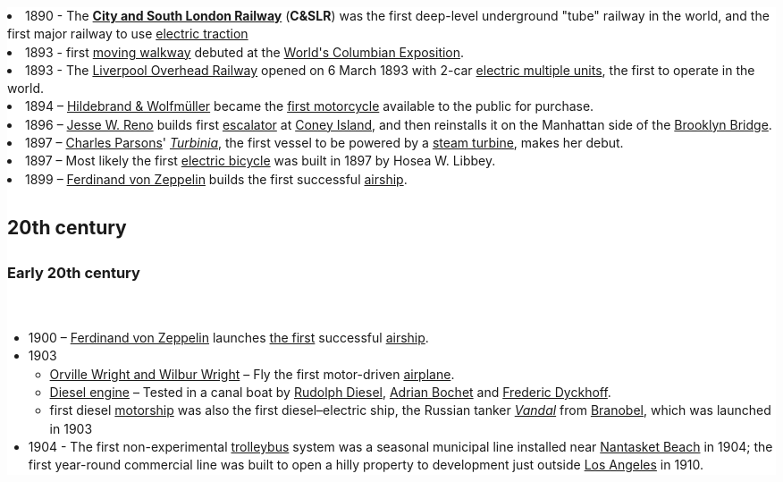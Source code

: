 <li>1890 - The&nbsp;<strong><a title="City and South London Railway" href="https://en.wikipedia.org/wiki/City_and_South_London_Railway">City and South London Railway</a></strong>&nbsp;(<strong>C&amp;SLR</strong>) was the first deep-level underground "tube" railway in the world,&nbsp;and the first major railway to use&nbsp;<a title="Railway electrification in Great Britain" href="https://en.wikipedia.org/wiki/Railway_electrification_in_Great_Britain">electric traction</a></li>
<li>1893 - first&nbsp;<a title="Moving walkway" href="https://en.wikipedia.org/wiki/Moving_walkway">moving walkway</a>&nbsp;debuted at the&nbsp;<a title="World's Columbian Exposition" href="https://en.wikipedia.org/wiki/World%27s_Columbian_Exposition">World's Columbian Exposition</a>.</li>
<li>1893 - The&nbsp;<a title="Liverpool Overhead Railway" href="https://en.wikipedia.org/wiki/Liverpool_Overhead_Railway">Liverpool Overhead Railway</a>&nbsp;opened on 6 March 1893 with 2-car&nbsp;<a title="Electric multiple unit" href="https://en.wikipedia.org/wiki/Electric_multiple_unit">electric multiple units</a>, the first to operate in the world.</li>
<li>1894 &ndash;&nbsp;<a title="Hildebrand &amp; Wolfm&uuml;ller" href="https://en.wikipedia.org/wiki/Hildebrand_%26_Wolfm%C3%BCller">Hildebrand &amp; Wolfm&uuml;ller</a>&nbsp;became the&nbsp;<a class="mw-redirect" title="Motorcycle history" href="https://en.wikipedia.org/wiki/Motorcycle_history#First_commercial_products">first motorcycle</a>&nbsp;available to the public for purchase.</li>
<li>1896 &ndash;&nbsp;<a title="Jesse W. Reno" href="https://en.wikipedia.org/wiki/Jesse_W._Reno">Jesse W. Reno</a>&nbsp;builds first&nbsp;<a title="Escalator" href="https://en.wikipedia.org/wiki/Escalator">escalator</a>&nbsp;at&nbsp;<a title="Coney Island" href="https://en.wikipedia.org/wiki/Coney_Island">Coney Island</a>, and then reinstalls it on the Manhattan side of the&nbsp;<a title="Brooklyn Bridge" href="https://en.wikipedia.org/wiki/Brooklyn_Bridge">Brooklyn Bridge</a>.</li>
<li>1897 &ndash;&nbsp;<a title="Charles Algernon Parsons" href="https://en.wikipedia.org/wiki/Charles_Algernon_Parsons">Charles Parsons</a>'&nbsp;<em><a title="Turbinia" href="https://en.wikipedia.org/wiki/Turbinia">Turbinia</a></em>, the first vessel to be powered by a&nbsp;<a title="Steam turbine" href="https://en.wikipedia.org/wiki/Steam_turbine">steam turbine</a>, makes her debut.</li>
<li>1897 &ndash; Most likely the first&nbsp;<a title="Electric bicycle" href="https://en.wikipedia.org/wiki/Electric_bicycle">electric bicycle</a>&nbsp;was built in 1897 by Hosea W. Libbey.</li>
<li>1899 &ndash;&nbsp;<a title="Ferdinand von Zeppelin" href="https://en.wikipedia.org/wiki/Ferdinand_von_Zeppelin">Ferdinand von Zeppelin</a>&nbsp;builds the first successful&nbsp;<a title="Airship" href="https://en.wikipedia.org/wiki/Airship">airship</a>.</li>
</ul>
<h2><span id="20th_century" class="mw-headline">20th century</span></h2>
<h3><span id="Early_20th_century" class="mw-headline">Early 20th century</span></h3>
<div class="thumb tright">&nbsp;</div>
<ul>
<li>1900 &ndash;&nbsp;<a title="Ferdinand von Zeppelin" href="https://en.wikipedia.org/wiki/Ferdinand_von_Zeppelin">Ferdinand von Zeppelin</a>&nbsp;launches&nbsp;<a class="mw-redirect" title="LZ 1" href="https://en.wikipedia.org/wiki/LZ_1">the first</a>&nbsp;successful&nbsp;<a title="Airship" href="https://en.wikipedia.org/wiki/Airship">airship</a>.</li>
<li>1903
<ul>
<li><a title="Wright brothers" href="https://en.wikipedia.org/wiki/Wright_brothers">Orville Wright and Wilbur Wright</a>&nbsp;&ndash; Fly the first motor-driven&nbsp;<a title="Airplane" href="https://en.wikipedia.org/wiki/Airplane">airplane</a>.</li>
<li><a title="Diesel engine" href="https://en.wikipedia.org/wiki/Diesel_engine">Diesel engine</a>&nbsp;&ndash; Tested in a canal boat by&nbsp;<a class="mw-redirect" title="Rudolph Diesel" href="https://en.wikipedia.org/wiki/Rudolph_Diesel">Rudolph Diesel</a>,&nbsp;<a class="new" title="Adrian Bochet (page does not exist)" href="https://en.wikipedia.org/w/index.php?title=Adrian_Bochet&amp;action=edit&amp;redlink=1">Adrian Bochet</a>&nbsp;and&nbsp;<a class="new" title="Frederic Dyckhoff (page does not exist)" href="https://en.wikipedia.org/w/index.php?title=Frederic_Dyckhoff&amp;action=edit&amp;redlink=1">Frederic Dyckhoff</a>.</li>
<li>first diesel&nbsp;<a class="mw-redirect" title="Motorship" href="https://en.wikipedia.org/wiki/Motorship">motorship</a>&nbsp;was also the first diesel&ndash;electric ship, the Russian tanker&nbsp;<em><a title="Vandal (tanker)" href="https://en.wikipedia.org/wiki/Vandal_(tanker)">Vandal</a></em>&nbsp;from&nbsp;<a title="Branobel" href="https://en.wikipedia.org/wiki/Branobel">Branobel</a>, which was launched in 1903</li>
</ul>
</li>
<li>1904 - The first non-experimental&nbsp;<a title="Trolleybus" href="https://en.wikipedia.org/wiki/Trolleybus">trolleybus</a>&nbsp;system was a seasonal municipal line installed near&nbsp;<a class="mw-redirect" title="Hull, MA" href="https://en.wikipedia.org/wiki/Hull,_MA">Nantasket Beach</a>&nbsp;in 1904; the first year-round commercial line was built to open a hilly property to development just outside&nbsp;<a title="Los Angeles" href="https://en.wikipedia.org/wiki/Los_Angeles">Los Angeles</a>&nbsp;in 1910.</li>